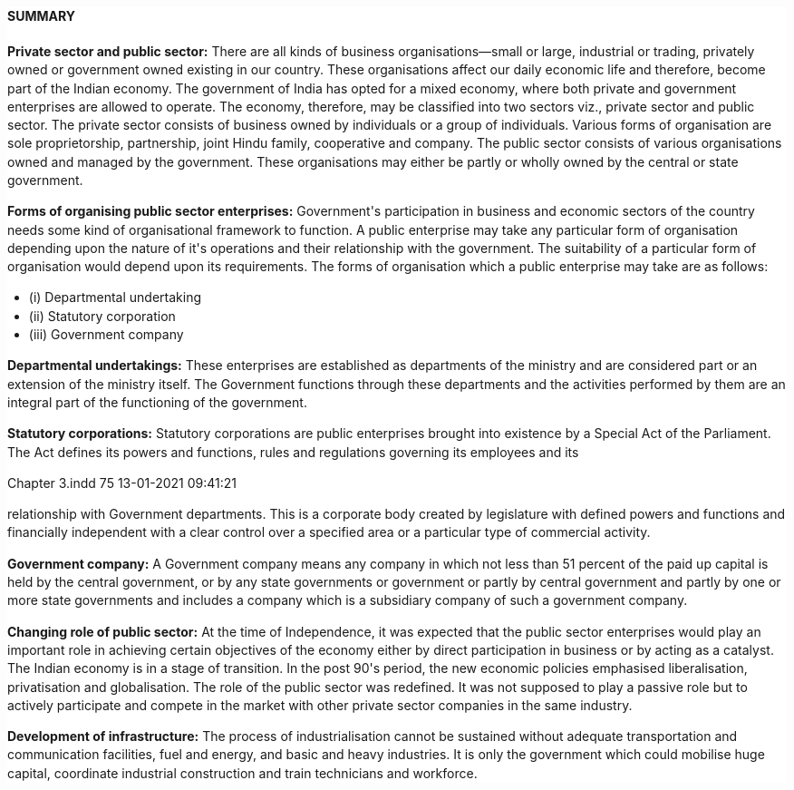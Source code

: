 #### **SUMMARY**

**Private sector and public sector:** There are all kinds of business organisations—small or large, industrial or trading, privately owned or government owned existing in our country. These organisations affect our daily economic life and therefore, become part of the Indian economy. The government of India has opted for a mixed economy, where both private and government enterprises are allowed to operate. The economy, therefore, may be classified into two sectors viz., private sector and public sector. The private sector consists of business owned by individuals or a group of individuals. Various forms of organisation are sole proprietorship, partnership, joint Hindu family, cooperative and company. The public sector consists of various organisations owned and managed by the government. These organisations may either be partly or wholly owned by the central or state government.

**Forms of organising public sector enterprises:** Government's participation in business and economic sectors of the country needs some kind of organisational framework to function. A public enterprise may take any particular form of organisation depending upon the nature of it's operations and their relationship with the government. The suitability of a particular form of organisation would depend upon its requirements. The forms of organisation which a public enterprise may take are as follows:

- (i) Departmental undertaking
- (ii) Statutory corporation
- (iii) Government company

**Departmental undertakings:** These enterprises are established as departments of the ministry and are considered part or an extension of the ministry itself. The Government functions through these departments and the activities performed by them are an integral part of the functioning of the government.

**Statutory corporations:** Statutory corporations are public enterprises brought into existence by a Special Act of the Parliament. The Act defines its powers and functions, rules and regulations governing its employees and its

Chapter 3.indd 75 13-01-2021 09:41:21

relationship with Government departments. This is a corporate body created by legislature with defined powers and functions and financially independent with a clear control over a specified area or a particular type of commercial activity.

**Government company:** A Government company means any company in which not less than 51 percent of the paid up capital is held by the central government, or by any state governments or government or partly by central government and partly by one or more state governments and includes a company which is a subsidiary company of such a government company.

**Changing role of public sector:** At the time of Independence, it was expected that the public sector enterprises would play an important role in achieving certain objectives of the economy either by direct participation in business or by acting as a catalyst. The Indian economy is in a stage of transition. In the post 90's period, the new economic policies emphasised liberalisation, privatisation and globalisation. The role of the public sector was redefined. It was not supposed to play a passive role but to actively participate and compete in the market with other private sector companies in the same industry.

**Development of infrastructure:** The process of industrialisation cannot be sustained without adequate transportation and communication facilities, fuel and energy, and basic and heavy industries. It is only the government which could mobilise huge capital, coordinate industrial construction and train technicians and workforce.
